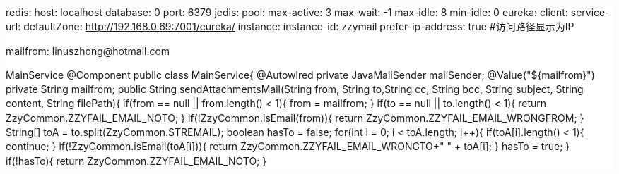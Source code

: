   redis:
    host: localhost
    database: 0
    port: 6379
    jedis:
      pool:
        max-active: 3
        max-wait: -1
        max-idle: 8
        min-idle: 0
eureka:
  client:
    service-url:
      defaultZone: http://192.168.0.69:7001/eureka/
  instance:
    instance-id: zzymail
    prefer-ip-address: true   #访问路径显示为IP

mailfrom: linuszhong@hotmail.com

MainService
@Component
public class MainService{
	@Autowired
	private JavaMailSender mailSender;
	@Value("${mailfrom}")
private String mailfrom;
public String sendAttachmentsMail(String from, String to,String cc, String bcc, String subject, String content, String filePath){
		if(from == null || from.length() < 1){
			from = mailfrom;
		}
		if(to == null || to.length() < 1){
			return ZzyCommon.ZZYFAIL_EMAIL_NOTO;
		}
		if(!ZzyCommon.isEmail(from)){
			return ZzyCommon.ZZYFAIL_EMAIL_WRONGFROM;
		}
		String[] toA = to.split(ZzyCommon.STREMAIL);
		boolean hasTo = false;
		for(int i = 0; i < toA.length; i++){
			if(toA[i].length() < 1){
				continue;
			}
			if(!ZzyCommon.isEmail(toA[i])){
				return ZzyCommon.ZZYFAIL_EMAIL_WRONGTO+" " + toA[i];
			}
			hasTo = true;
		}
		if(!hasTo){
			return ZzyCommon.ZZYFAIL_EMAIL_NOTO;
		}
		